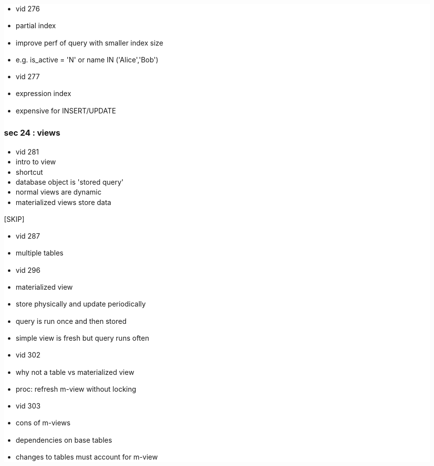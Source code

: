 - vid 276
- partial index
- improve perf of query with smaller index size
- e.g. is_active = 'N' or name IN ('Alice','Bob')

- vid 277
- expression index
- expensive for INSERT/UPDATE 

### sec 24 : views

- vid 281
- intro to view
- shortcut
- database object is 'stored query'
- normal views are dynamic
- materialized views store data

[SKIP]

- vid 287
- multiple tables

- vid 296
- materialized view
- store physically and update periodically
- query is run once and then stored
- simple view is fresh but query runs often

- vid 302
- why not a table vs materialized view
- proc: refresh m-view without locking

- vid 303
- cons of m-views
- dependencies on base tables
- changes to tables must account for m-view